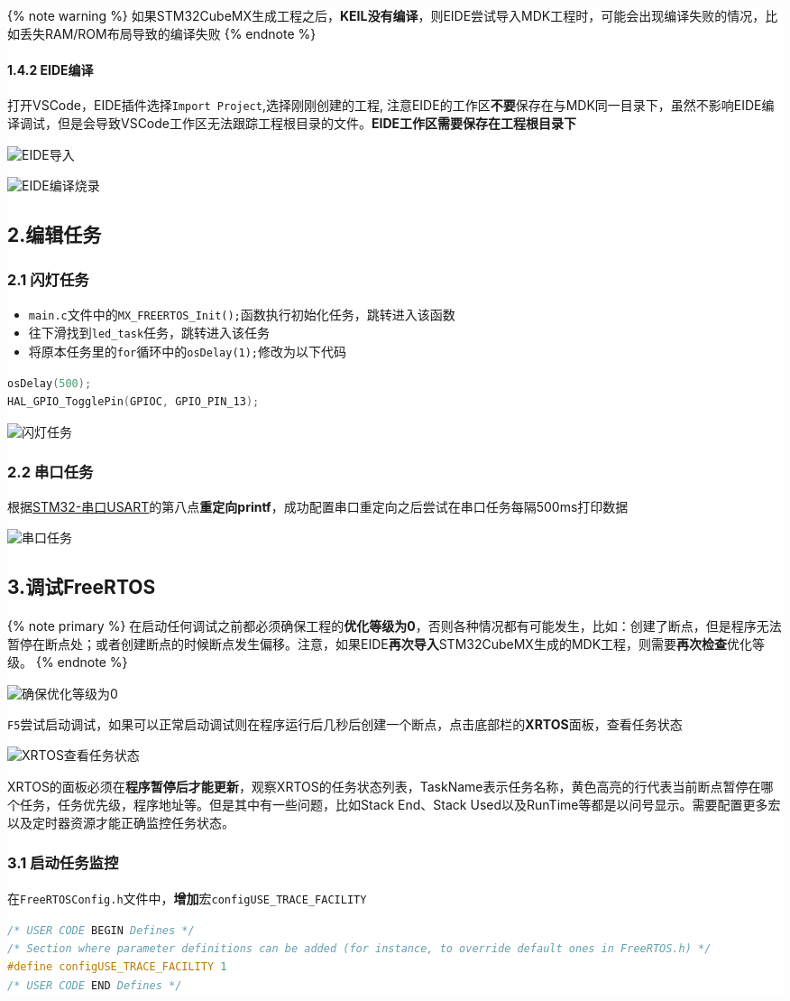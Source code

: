 {% note warning %}
如果STM32CubeMX生成工程之后，**KEIL没有编译**，则EIDE尝试导入MDK工程时，可能会出现编译失败的情况，比如丢失RAM/ROM布局导致的编译失败
{% endnote %}

#### 1.4.2 EIDE编译
打开VSCode，EIDE插件选择`Import Project`,选择刚刚创建的工程, 注意EIDE的工作区**不要**保存在与MDK同一目录下，虽然不影响EIDE编译调试，但是会导致VSCode工作区无法跟踪工程根目录的文件。**EIDE工作区需要保存在工程根目录下**

![EIDE导入](import_project.gif)

![EIDE编译烧录](eide_build_flash.gif)

## 2.编辑任务
### 2.1 闪灯任务
- `main.c`文件中的`MX_FREERTOS_Init();`函数执行初始化任务，跳转进入该函数
- 往下滑找到`led_task`任务，跳转进入该任务
- 将原本任务里的`for`循环中的`osDelay(1);`修改为以下代码
```c
osDelay(500);
HAL_GPIO_TogglePin(GPIOC, GPIO_PIN_13);
```

![闪灯任务](led_task.png)

### 2.2 串口任务

根据[STM32-串口USART](https://blog.gogo.uno/2024/03/02/stm32-uart/)的第八点**重定向printf**，成功配置串口重定向之后尝试在串口任务每隔500ms打印数据

![串口任务](uart_task.png)

## 3.调试FreeRTOS
{% note primary %}
在启动任何调试之前都必须确保工程的**优化等级为0**，否则各种情况都有可能发生，比如：创建了断点，但是程序无法暂停在断点处；或者创建断点的时候断点发生偏移。注意，如果EIDE**再次导入**STM32CubeMX生成的MDK工程，则需要**再次检查**优化等级。
{% endnote %}


![确保优化等级为0](compile_level.png)

`F5`尝试启动调试，如果可以正常启动调试则在程序运行后几秒后创建一个断点，点击底部栏的**XRTOS**面板，查看任务状态

![XRTOS查看任务状态](xrtos_debug.png)

XRTOS的面板必须在**程序暂停后才能更新**，观察XRTOS的任务状态列表，TaskName表示任务名称，黄色高亮的行代表当前断点暂停在哪个任务，任务优先级，程序地址等。但是其中有一些问题，比如Stack End、Stack Used以及RunTime等都是以问号显示。需要配置更多宏以及定时器资源才能正确监控任务状态。

### 3.1 启动任务监控
在`FreeRTOSConfig.h`文件中，**增加**宏`configUSE_TRACE_FACILITY`
```c
/* USER CODE BEGIN Defines */
/* Section where parameter definitions can be added (for instance, to override default ones in FreeRTOS.h) */
#define configUSE_TRACE_FACILITY 1
/* USER CODE END Defines */
```
